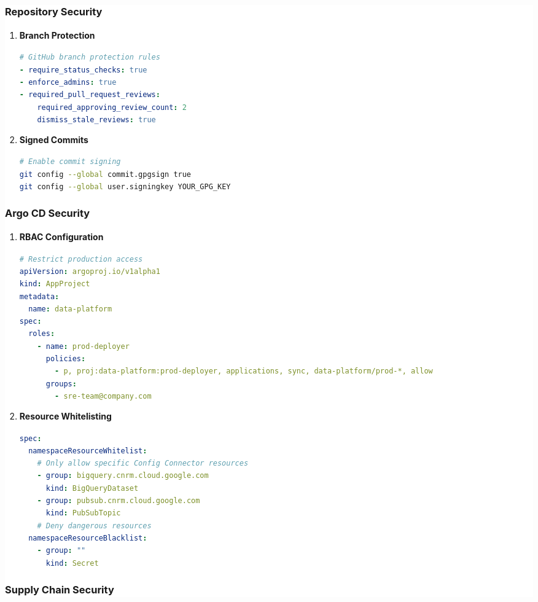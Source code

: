 ### Repository Security

1. **Branch Protection**
   ```yaml
   # GitHub branch protection rules
   - require_status_checks: true
   - enforce_admins: true
   - required_pull_request_reviews:
       required_approving_review_count: 2
       dismiss_stale_reviews: true
   ```

2. **Signed Commits**
   ```bash
   # Enable commit signing
   git config --global commit.gpgsign true
   git config --global user.signingkey YOUR_GPG_KEY
   ```

### Argo CD Security

1. **RBAC Configuration**
   ```yaml
   # Restrict production access
   apiVersion: argoproj.io/v1alpha1
   kind: AppProject
   metadata:
     name: data-platform
   spec:
     roles:
       - name: prod-deployer
         policies:
           - p, proj:data-platform:prod-deployer, applications, sync, data-platform/prod-*, allow
         groups:
           - sre-team@company.com
   ```

2. **Resource Whitelisting**
   ```yaml
   spec:
     namespaceResourceWhitelist:
       # Only allow specific Config Connector resources
       - group: bigquery.cnrm.cloud.google.com
         kind: BigQueryDataset
       - group: pubsub.cnrm.cloud.google.com
         kind: PubSubTopic
       # Deny dangerous resources
     namespaceResourceBlacklist:
       - group: ""
         kind: Secret
   ```

### Supply Chain Security
